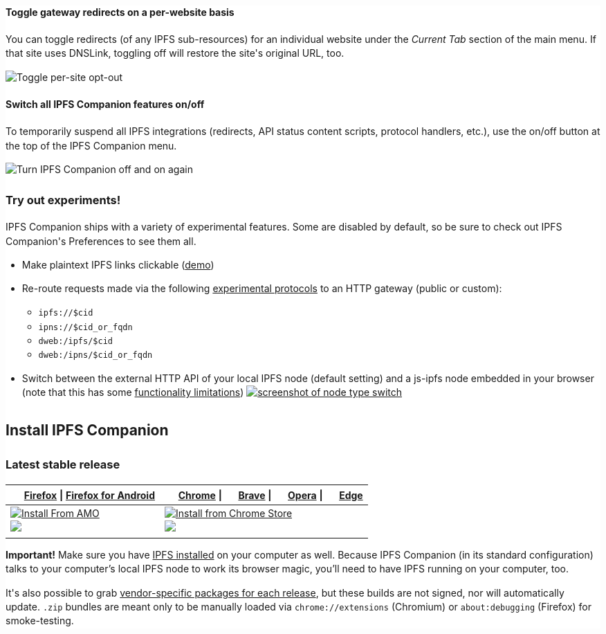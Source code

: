 #### Toggle gateway redirects on a per-website basis

You can toggle redirects (of any IPFS sub-resources) for an individual website under the _Current Tab_ section of the main menu. If that site uses DNSLink, toggling off will restore the site's original URL, too.

![Toggle per-site opt-out](https://gateway.ipfs.io/ipfs/QmYWXd4TSjk1RSzqzpaUbYp42obYjWtRme1oeYaTUdqkWu)

#### Switch all IPFS Companion features on/off

To temporarily suspend all IPFS integrations (redirects, API status content scripts, protocol handlers, etc.), use the on/off button at the top of the IPFS Companion menu.

![Turn IPFS Companion off and on again](https://gateway.ipfs.io/ipfs/QmZqyBnLY1jatj2ppJEbJqyj8oJecZt7chNB62jhhq8f9g)

### Try out experiments!

IPFS Companion ships with a variety of experimental features. Some are disabled by default, so be sure to check out IPFS Companion's Preferences to see them all.

- Make plaintext IPFS links clickable ([demo](https://ipfs.io/ipfs/bafybeidvtwx54qr44kidymvhfzefzxhgkieigwth6oswk75zhlzjdmunoy/linkify-demo.html))
- Re-route requests made via the following [experimental protocols](https://github.com/ipfs/ipfs-companion/issues/164) to an HTTP gateway (public or custom):
    - `ipfs://$cid`
    - `ipns://$cid_or_fqdn`
    - `dweb:/ipfs/$cid`
    - `dweb:/ipns/$cid_or_fqdn`

- Switch between the external HTTP API of your local IPFS node (default setting) and a js-ipfs node embedded in your browser (note that this has some [functionality limitations](https://docs.ipfs.io/how-to/companion-node-types/))
[![screenshot of node type switch](https://gateway.ipfs.io/ipfs/QmPDxawBTEmH5Dk1anaqpryRyyaNwmqVPt5DsCf21eFWQz)](http://docs.ipfs.io/how-to/companion-node-types/)

## Install IPFS Companion

### Latest stable release

| <img src="https://unpkg.com/@browser-logos/firefox/firefox_16x16.png" width="16" height="16"> [Firefox](https://www.mozilla.org/firefox/new/) \| [Firefox for Android](https://play.google.com/store/apps/details?id=org.mozilla.firefox) | <img src="https://unpkg.com/@browser-logos/chrome/chrome_16x16.png" width="16" height="16"> [Chrome](https://www.google.com/chrome/) \| <img src="https://unpkg.com/@browser-logos/brave/brave_16x16.png" width="16" height="16"> [Brave](https://brave.com/) \| <img src="https://unpkg.com/@browser-logos/opera/opera_16x16.png" width="16" height="16"> [Opera](https://www.opera.com/) \| <img src="https://unpkg.com/@browser-logos/edge/edge_16x16.png" width="16" height="16"> [Edge](https://www.microsoftedgeinsider.com/)
|------------------------------------------------------------------------------------------------------------------------------------------------------------|------------------------------------------------------------------------------------------------------------------------------------------------------------------------------------------------|
| [![Install From AMO](https://ipfs.io/ipfs/QmWNa64XjA78QvK3zG2593bSMizkDXXcubDHjnRDYUivqt)<br>![](https://img.shields.io/amo/users/ipfs-companion?label=AMO%20users&style=social)](https://addons.mozilla.org/firefox/addon/ipfs-companion/) | [![Install from Chrome Store](https://ipfs.io/ipfs/QmU4Qm5YEKy5yHmdAgU2fD7PjZLgrYTUUbxTydqG2QK3TT)<br>![](https://img.shields.io/chrome-web-store/users/nibjojkomfdiaoajekhjakgkdhaomnch?label=Chrome%20Web%20Store%20users&style=social)](https://chrome.google.com/webstore/detail/ipfs-companion/nibjojkomfdiaoajekhjakgkdhaomnch) |

**Important!** Make sure you have [IPFS installed](https://ipfs.io/#install) on your computer as well. Because IPFS Companion (in its standard configuration) talks to your computer’s local IPFS node to work its browser magic, you’ll need to have IPFS running on your computer, too.

It's also possible to grab [vendor-specific packages for each release](https://github.com/ipfs-shipyard/ipfs-companion/releases),
but these builds are not signed, nor will automatically update. `.zip` bundles are meant only to be manually loaded via `chrome://extensions` (Chromium) or `about:debugging` (Firefox) for smoke-testing.
